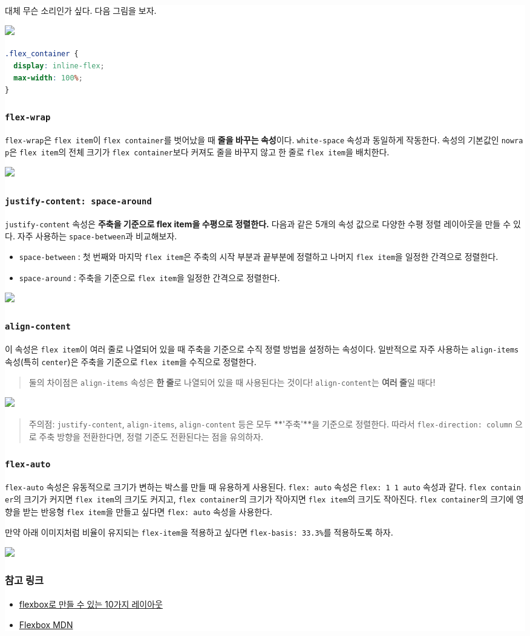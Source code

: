 대체 무슨 소리인가 싶다. 다음 그림을 보자.

![](https://images.velog.io/images/ken1204/post/d51f9a2d-2557-4267-b684-840626c72cf1/image.png)

```css
.flex_container {
  display: inline-flex;
  max-width: 100%;
}
```

### `flex-wrap`

`flex-wrap`은 `flex item`이 `flex container`를 벗어났을 때 **줄을 바꾸는 속성**이다. `white-space` 속성과 동일하게 작동한다. 속성의 기본값인 `nowrap`은 `flex item`의 전체 크기가 `flex container`보다 커져도 줄을 바꾸지 않고 한 줄로 `flex item`을 배치한다.

![](https://images.velog.io/images/ken1204/post/52f2326a-64a3-4cb9-aa97-bde8a14c64b8/image.png)

### `justify-content: space-around `

`justify-content` 속성은 **주축을 기준으로 flex item을 수평으로 정렬한다.** 다음과 같은 5개의 속성 값으로 다양한 수평 정렬 레이아웃을 만들 수 있다. 자주 사용하는 `space-between`과 비교해보자.

- `space-between` : 첫 번째와 마지막 `flex item`은 주축의 시작 부분과 끝부분에 정렬하고 나머지 `flex item`을 일정한 간격으로 정렬한다.

- `space-around` : 주축을 기준으로 `flex item`을 일정한 간격으로 정렬한다.

![](https://images.velog.io/images/ken1204/post/33988d4f-e9d3-4247-983e-84d192af3540/image.png)

### `align-content`

이 속성은 `flex item`이 여러 줄로 나열되어 있을 때 주축을 기준으로 수직 정렬 방법을 설정하는 속성이다. 일반적으로 자주 사용하는 `align-items` 속성(특히 `center`)은 주축을 기준으로 `flex item`을 수직으로 정렬한다.

> 둘의 차이점은 `align-items` 속성은 **한 줄**로 나열되어 있을 때 사용된다는 것이다! `align-content`는 **여러 줄**일 때다!

![](https://images.velog.io/images/ken1204/post/60837761-155b-4be4-bed7-ec077451a70b/image.png)

> 주의점: `justify-content`, `align-items`, `align-content` 등은 모두 **'주축'**을 기준으로 정렬한다. 따라서 `flex-direction: column` 으로 주축 방향을 전환한다면, 정렬 기준도 전환된다는 점을 유의하자.

### `flex-auto`

`flex-auto` 속성은 유동적으로 크기가 변하는 박스를 만들 때 유용하게 사용된다. `flex: auto` 속성은 `flex: 1 1 auto` 속성과 같다. `flex container`의 크기가 커지면 `flex item`의 크기도 커지고, `flex container`의 크기가 작아지면 `flex item`의 크기도 작아진다. `flex container`의 크기에 영향을 받는 반응형 `flex item`을 만들고 싶다면 `flex: auto` 속성을 사용한다.

만약 아래 이미지처럼 비율이 유지되는 `flex-item`을 적용하고 싶다면 `flex-basis: 33.3%`를 적용하도록 하자.

![](https://images.velog.io/images/ken1204/post/346e28e8-dce5-40d8-a570-e1597243f969/image.png)

### 참고 링크

- [flexbox로 만들 수 있는 10가지 레이아웃](https://d2.naver.com/helloworld/8540176)

- [Flexbox MDN](https://developer.mozilla.org/ko/docs/Web/CSS/flex)
